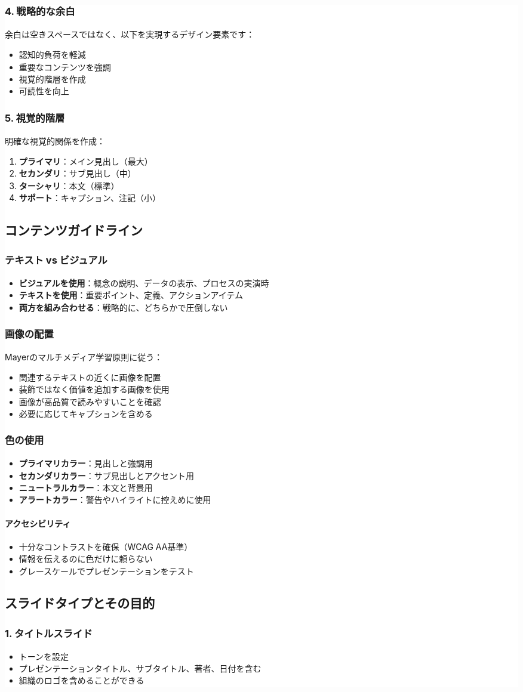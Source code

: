 ### 4. 戦略的な余白

余白は空きスペースではなく、以下を実現するデザイン要素です：
- 認知的負荷を軽減
- 重要なコンテンツを強調
- 視覚的階層を作成
- 可読性を向上

### 5. 視覚的階層

明確な視覚的関係を作成：
1. **プライマリ**：メイン見出し（最大）
2. **セカンダリ**：サブ見出し（中）
3. **ターシャリ**：本文（標準）
4. **サポート**：キャプション、注記（小）

## コンテンツガイドライン

### テキスト vs ビジュアル

- **ビジュアルを使用**：概念の説明、データの表示、プロセスの実演時
- **テキストを使用**：重要ポイント、定義、アクションアイテム
- **両方を組み合わせる**：戦略的に、どちらかで圧倒しない

### 画像の配置

Mayerのマルチメディア学習原則に従う：
- 関連するテキストの近くに画像を配置
- 装飾ではなく価値を追加する画像を使用
- 画像が高品質で読みやすいことを確認
- 必要に応じてキャプションを含める

### 色の使用

- **プライマリカラー**：見出しと強調用
- **セカンダリカラー**：サブ見出しとアクセント用
- **ニュートラルカラー**：本文と背景用
- **アラートカラー**：警告やハイライトに控えめに使用

#### アクセシビリティ
- 十分なコントラストを確保（WCAG AA基準）
- 情報を伝えるのに色だけに頼らない
- グレースケールでプレゼンテーションをテスト

## スライドタイプとその目的

### 1. タイトルスライド
- トーンを設定
- プレゼンテーションタイトル、サブタイトル、著者、日付を含む
- 組織のロゴを含めることができる
